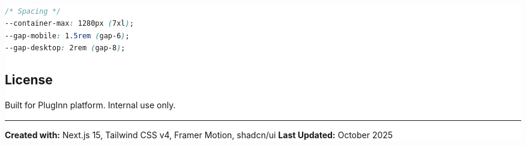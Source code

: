 ```css
/* Spacing */
--container-max: 1280px (7xl);
--gap-mobile: 1.5rem (gap-6);
--gap-desktop: 2rem (gap-8);
```

## License

Built for PlugInn platform. Internal use only.

---

**Created with:** Next.js 15, Tailwind CSS v4, Framer Motion, shadcn/ui
**Last Updated:** October 2025
